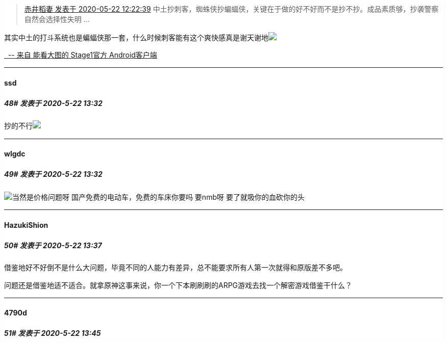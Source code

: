 

<blockquote><a href="httphttps://bbs.saraba1st.com/2b/forum.php?mod=redirect&amp;goto=findpost&amp;pid=47514299&amp;ptid=1936878" target="_blank">赤井稻妻 发表于 2020-05-22 12:22:39</a>
中土抄刺客，蜘蛛侠抄蝙蝠侠，关键在于做的好不好而不是抄不抄。成品素质够，抄袭警察自然会选择性失明 ...</blockquote>其实中土的打斗系统也是蝙蝠侠那一套，什么时候刺客能有这个爽快感真是谢天谢地<img src="https://static.saraba1st.com/image/smiley/face2017/025.png" referrerpolicy="no-referrer">

[  -- 来自 能看大图的 Stage1官方 Android客户端](https://www.coolapk.com/apk/140634)







*****

####  ssd  
##### 48#       发表于 2020-5-22 13:32




抄的不行<img src="https://static.saraba1st.com/image/smiley/face2017/049.png" referrerpolicy="no-referrer">







*****

####  wlgdc  
##### 49#       发表于 2020-5-22 13:32



<img src="https://static.saraba1st.com/image/smiley/face2017/067.png" referrerpolicy="no-referrer">当然是价格问题呀 国产免费的电动车，免费的车床你要吗 要nmb呀 要了就吸你的血砍你的头







*****

####  HazukiShion  
##### 50#       发表于 2020-5-22 13:37




借鉴地好不好倒不是什么大问题，毕竟不同的人能力有差异，总不能要求所有人第一次就得和原版差不多吧。

问题还是借鉴地适不适合。就拿原神这事来说，你一个下本刷刷刷的ARPG游戏去找一个解密游戏借鉴干什么？







*****

####  4790d  
##### 51#       发表于 2020-5-22 13:45
